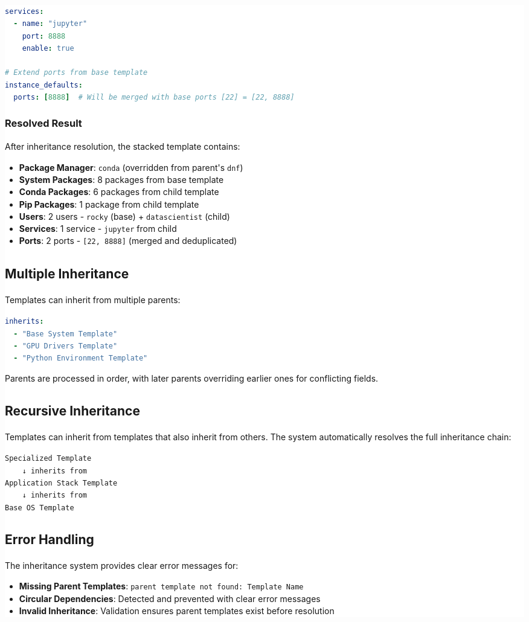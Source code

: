```yaml
services:
  - name: "jupyter"
    port: 8888
    enable: true

# Extend ports from base template
instance_defaults:
  ports: [8888]  # Will be merged with base ports [22] = [22, 8888]
```

### Resolved Result

After inheritance resolution, the stacked template contains:

- **Package Manager**: `conda` (overridden from parent's `dnf`)
- **System Packages**: 8 packages from base template
- **Conda Packages**: 6 packages from child template
- **Pip Packages**: 1 package from child template
- **Users**: 2 users - `rocky` (base) + `datascientist` (child)
- **Services**: 1 service - `jupyter` from child
- **Ports**: 2 ports - `[22, 8888]` (merged and deduplicated)

## Multiple Inheritance

Templates can inherit from multiple parents:

```yaml
inherits:
  - "Base System Template"
  - "GPU Drivers Template"
  - "Python Environment Template"
```

Parents are processed in order, with later parents overriding earlier ones for conflicting fields.

## Recursive Inheritance

Templates can inherit from templates that also inherit from others. The system automatically resolves the full inheritance chain:

```
Specialized Template
    ↓ inherits from
Application Stack Template  
    ↓ inherits from
Base OS Template
```

## Error Handling

The inheritance system provides clear error messages for:

- **Missing Parent Templates**: `parent template not found: Template Name`
- **Circular Dependencies**: Detected and prevented with clear error messages
- **Invalid Inheritance**: Validation ensures parent templates exist before resolution

